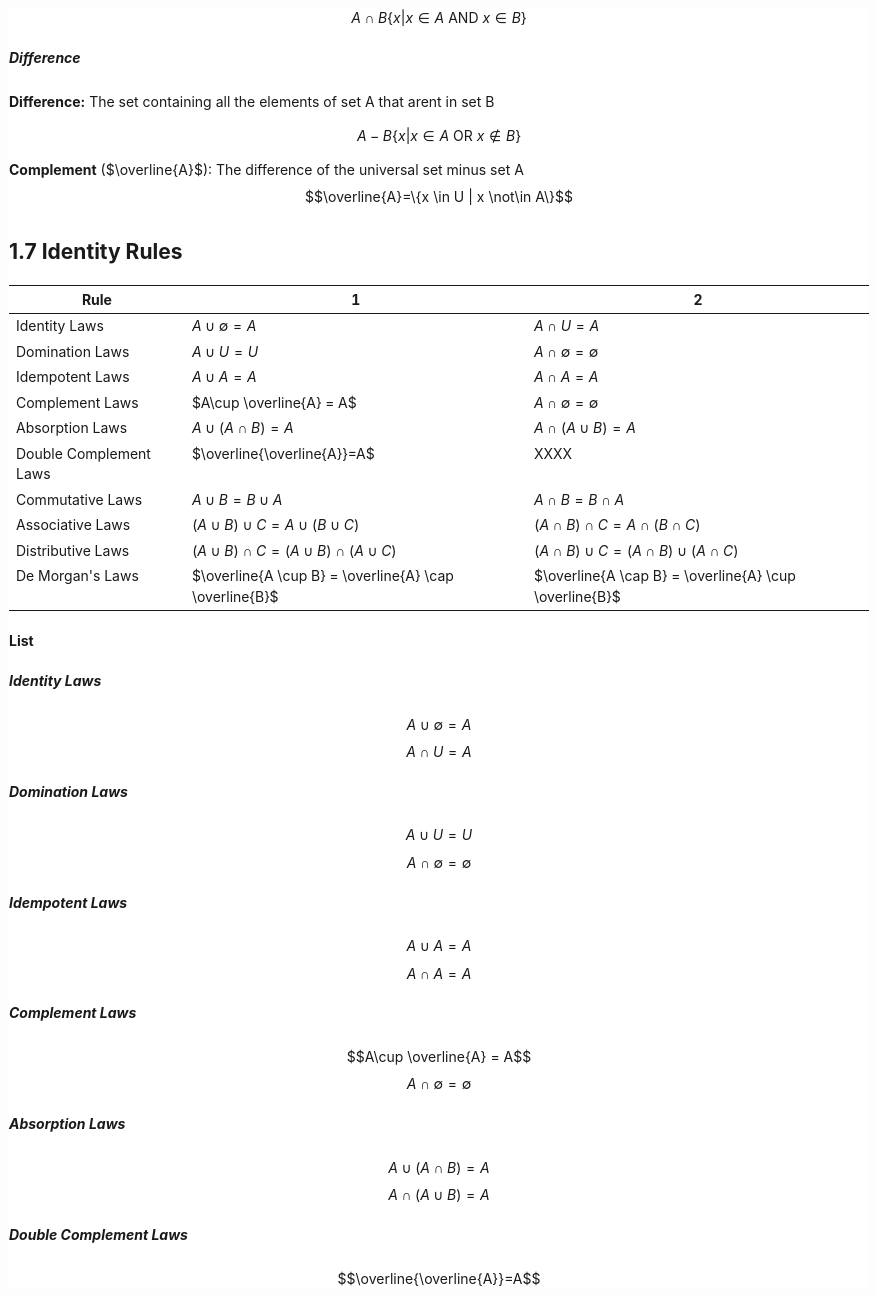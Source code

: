 $$A \cap B\{x | x \in A \text{ AND } x \in B\}$$

##### Difference
**Difference:** The set containing all the elements of set A that arent in set B

$$A - B \{x | x \in A \text{ OR } x \not\in B\}$$

**Complement** ($\overline{A}$): The difference of the universal set minus set A
$$\overline{A}=\{x \in U | x \not\in A\}$$

## 1.7 Identity Rules

| Rule                   | 1                                                | 2                                                |
| ---------------------- | ------------------------------------------------ | ------------------------------------------------ |
| Identity Laws          | $A \cup \emptyset = A$                           | $A \cap U = A$                                   |
| Domination Laws        | $A \cup U = U$                                   | $A \cap \emptyset = \emptyset$                   |
| Idempotent Laws        | $A \cup A = A$                                   | $A \cap A = A$                                   |
| Complement Laws        | $A\cup \overline{A}  = A$                        | $A \cap \emptyset = \emptyset$                   |
| Absorption Laws        | $A \cup (A \cap B) = A$                          | $A \cap (A \cup B) = A$                          |
| Double Complement Laws | $\overline{\overline{A}}=A$                      | XXXX                                             |
| Commutative Laws       | $A \cup B = B \cup A$                            | $A \cap B = B \cap A$                            |
| Associative Laws       | $(A \cup B) \cup C = A \cup (B \cup C)$          | $(A \cap B) \cap C = A \cap (B \cap C)$          |
| Distributive Laws      | $(A \cup B) \cap C = (A \cup B) \cap (A \cup C)$ | $(A \cap B) \cup C = (A \cap B) \cup (A \cap C)$ |
| De Morgan's Laws       | $\overline{A \cup B} = \overline{A} \cap \overline{B}$                                                 | $\overline{A \cap B} = \overline{A} \cup \overline{B}$                                                 |

#### List
##### Identity Laws
$$A \cup \emptyset = A$$
$$A \cap U = A$$

##### Domination Laws
$$A \cup U = U$$
$$A \cap \emptyset = \emptyset$$

##### Idempotent Laws
$$A \cup A = A$$
$$A \cap A = A$$

##### Complement Laws
$$A\cup \overline{A}  = A$$
$$A \cap \emptyset = \emptyset$$

##### Absorption Laws
$$A \cup (A \cap B) = A$$
$$A \cap (A \cup B) = A$$
##### Double Complement Laws
$$\overline{\overline{A}}=A$$
